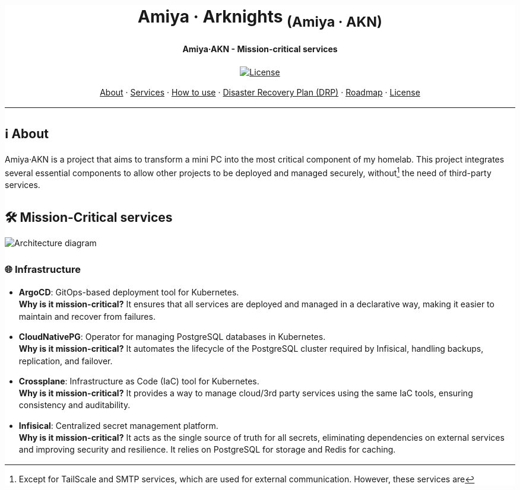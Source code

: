 

<h1 align="center">
  Amiya · Arknights <sub>(Amiya · AKN)</sub>
</h1>

<h4 align="center">Amiya·AKN - Mission-critical services</h4>

<div align="center">

[![License](https://img.shields.io/badge/License-Apache_2.0-blue?logo=git\&logoColor=white\&logoWidth=20)](../../LICENSE)



<a href="#ℹ%EF%B8%8F-about">About</a> · <a href="#%EF%B8%8F-mission-critical-services">Services</a> · <a href="#-how-to-use--how-to-develop-on-it">How to use</a> · <a href="#-disaster-recovery-plan-drp">Disaster Recovery Plan (DRP)</a> · <a href="#%EF%B8%8F-roadmap">Roadmap</a> · <a href="#%EF%B8%8F-license">License</a>



</div>

***

## ℹ️ About

Amiya·AKN is a project that aims to transform a mini PC into the most critical component of my homelab.
This project integrates several essential components to allow other projects to be deployed and managed securely,
without[^1] the need of third-party services.

## 🛠️ Mission-Critical services

![Architecture diagram](./assets/architecture.svg)

### 🌐 Infrastructure

* **ArgoCD**: GitOps-based deployment tool for Kubernetes. <br/>
  **Why is it mission-critical?** It ensures that all services are deployed and managed in a declarative way, making it easier to maintain and recover from failures.

* **CloudNativePG**: Operator for managing PostgreSQL databases in Kubernetes. <br/>
  **Why is it mission-critical?** It automates the lifecycle of the PostgreSQL cluster required by Infisical, handling backups, replication, and failover.

* **Crossplane**: Infrastructure as Code (IaC) tool for Kubernetes. <br/>
  **Why is it mission-critical?** It provides a way to manage cloud/3rd party services using the same IaC tools, ensuring consistency and auditability.

* **Infisical**: Centralized secret management platform. <br/>
  **Why is it mission-critical?** It acts as the single source of truth for all secrets, eliminating dependencies on external services and improving security and resilience. It relies on PostgreSQL for storage and Redis for caching.


[^1]: Except for TailScale and SMTP services, which are used for external communication. However, these services are
[^2]: See for more details <https://docs.k3s.io/installation/private-registry>.